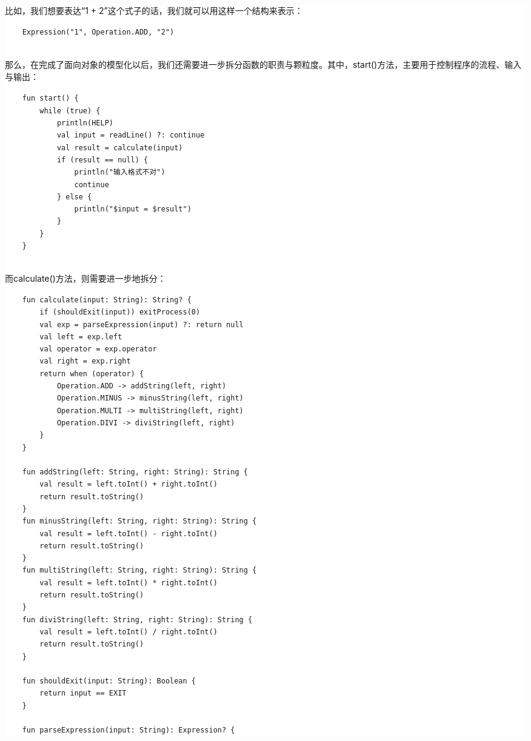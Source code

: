 比如，我们想要表达“1 + 2”这个式子的话，我们就可以用这样一个结构来表示：

```
    Expression("1", Operation.ADD, "2")
    

```

那么，在完成了面向对象的模型化以后，我们还需要进一步拆分函数的职责与颗粒度。其中，start\(\)方法，主要用于控制程序的流程、输入与输出：

```
    fun start() {
        while (true) {
            println(HELP)
            val input = readLine() ?: continue
            val result = calculate(input)
            if (result == null) {
                println("输入格式不对")
                continue
            } else {
                println("$input = $result")
            }
        }
    }
    

```

而calculate\(\)方法，则需要进一步地拆分：

```
    fun calculate(input: String): String? {
        if (shouldExit(input)) exitProcess(0)
        val exp = parseExpression(input) ?: return null
        val left = exp.left
        val operator = exp.operator
        val right = exp.right
        return when (operator) {
            Operation.ADD -> addString(left, right)
            Operation.MINUS -> minusString(left, right)
            Operation.MULTI -> multiString(left, right)
            Operation.DIVI -> diviString(left, right)
        }
    }
    
    fun addString(left: String, right: String): String {
        val result = left.toInt() + right.toInt()
        return result.toString()
    }
    fun minusString(left: String, right: String): String {
        val result = left.toInt() - right.toInt()
        return result.toString()
    }
    fun multiString(left: String, right: String): String {
        val result = left.toInt() * right.toInt()
        return result.toString()
    }
    fun diviString(left: String, right: String): String {
        val result = left.toInt() / right.toInt()
        return result.toString()
    }
    
    fun shouldExit(input: String): Boolean {
        return input == EXIT
    }
    
    fun parseExpression(input: String): Expression? {
```